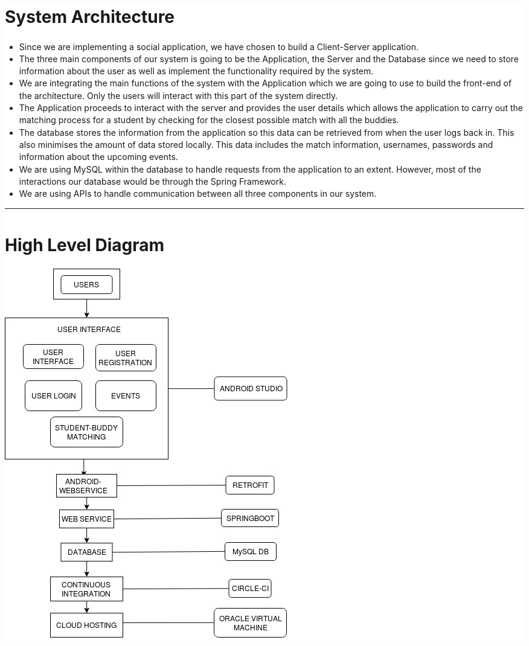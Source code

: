 # System Architecture

* Since we are implementing a social application, we have chosen to build a Client-Server application.
* The three main components of our system is going to be the Application, the Server and the Database since we need to store information about the user as well as implement the functionality required by the system.
* We are integrating the main functions of the system with the Application which we are going to use to build the front-end of the architecture. Only the users will interact with this part of the system directly.
* The Application proceeds to interact with the server and provides the user details which allows the application to carry out the matching process for a student by checking for the closest possible match with all the buddies.
* The database stores the information from the application so this data can be retrieved from when the user logs back in. This also minimises the amount of data stored locally. This data includes the match information, usernames, passwords and information about the upcoming events. 
* We are using MySQL within the database to handle requests from the application to an extent. However, most of the interactions our database would be through the Spring Framework.
* We are using APIs to handle communication between all three components in our system.

___

# High Level Diagram

![](HighLevel.jpg)

